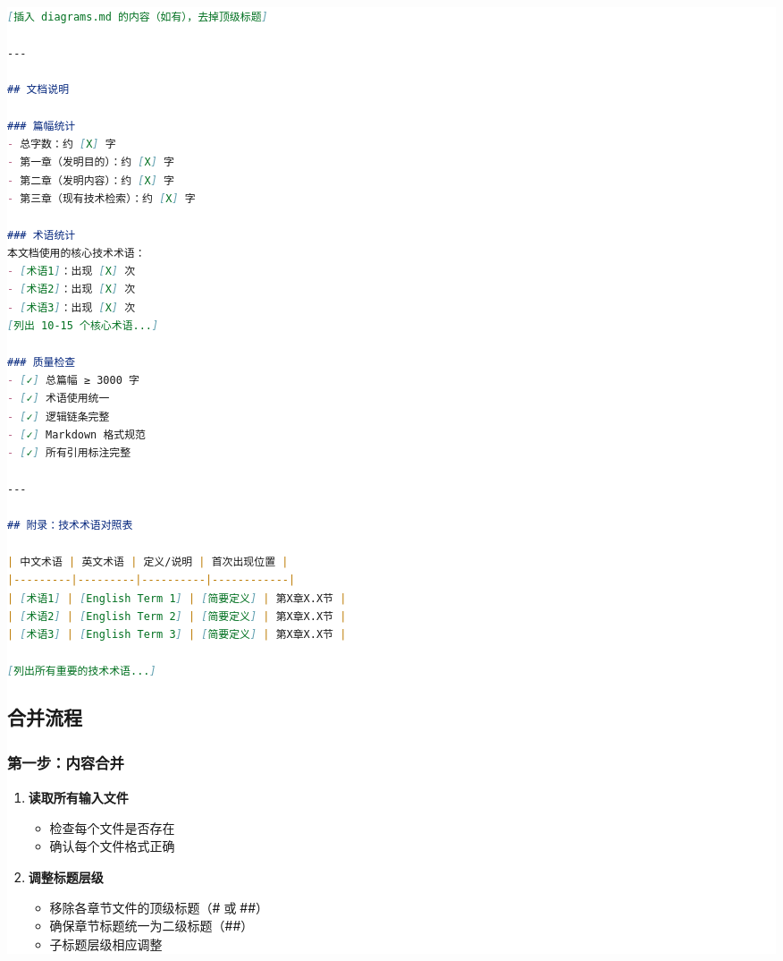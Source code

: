 ```markdown
[插入 diagrams.md 的内容（如有），去掉顶级标题]

---

## 文档说明

### 篇幅统计
- 总字数：约 [X] 字
- 第一章（发明目的）：约 [X] 字
- 第二章（发明内容）：约 [X] 字
- 第三章（现有技术检索）：约 [X] 字

### 术语统计
本文档使用的核心技术术语：
- [术语1]：出现 [X] 次
- [术语2]：出现 [X] 次
- [术语3]：出现 [X] 次
[列出 10-15 个核心术语...]

### 质量检查
- [✓] 总篇幅 ≥ 3000 字
- [✓] 术语使用统一
- [✓] 逻辑链条完整
- [✓] Markdown 格式规范
- [✓] 所有引用标注完整

---

## 附录：技术术语对照表

| 中文术语 | 英文术语 | 定义/说明 | 首次出现位置 |
|---------|---------|----------|------------|
| [术语1] | [English Term 1] | [简要定义] | 第X章X.X节 |
| [术语2] | [English Term 2] | [简要定义] | 第X章X.X节 |
| [术语3] | [English Term 3] | [简要定义] | 第X章X.X节 |

[列出所有重要的技术术语...]

```

## 合并流程

### 第一步：内容合并

1. **读取所有输入文件**
   - 检查每个文件是否存在
   - 确认每个文件格式正确

2. **调整标题层级**
   - 移除各章节文件的顶级标题（# 或 ##）
   - 确保章节标题统一为二级标题（##）
   - 子标题层级相应调整
